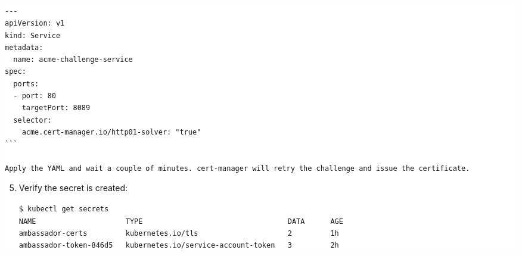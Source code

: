     ---
    apiVersion: v1
    kind: Service
    metadata:
      name: acme-challenge-service
    spec:
      ports:
      - port: 80
        targetPort: 8089
      selector:
        acme.cert-manager.io/http01-solver: "true"
    ```

    Apply the YAML and wait a couple of minutes. cert-manager will retry the challenge and issue the certificate.
5.  Verify the secret is created:

    ```
    $ kubectl get secrets
    NAME                     TYPE                                  DATA      AGE
    ambassador-certs         kubernetes.io/tls                     2         1h
    ambassador-token-846d5   kubernetes.io/service-account-token   3         2h
    ```
